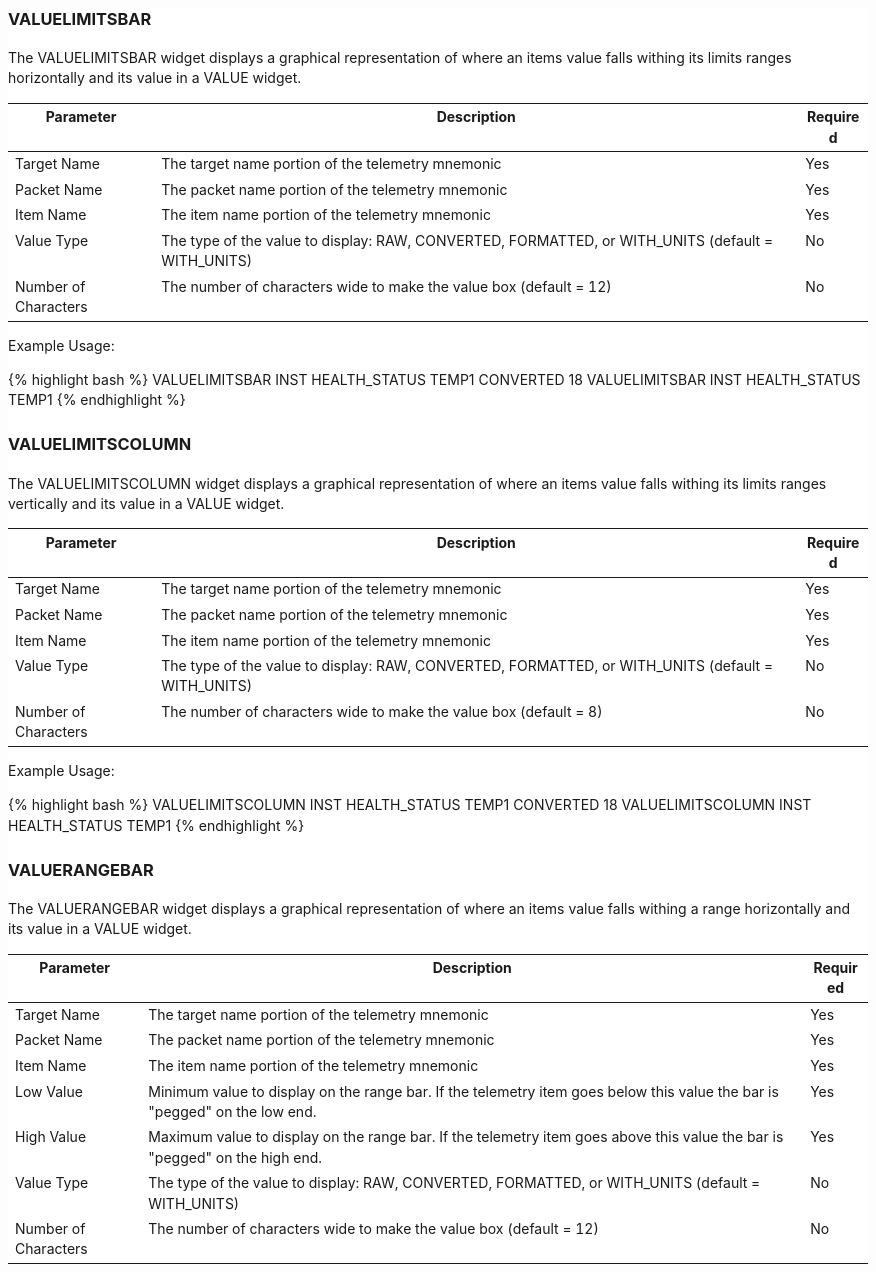 ### VALUELIMITSBAR

The VALUELIMITSBAR widget displays a graphical representation of where an items value falls withing its limits ranges horizontally and its value in a VALUE widget.

| Parameter            | Description                                                                                       | Required |
| -------------------- | ------------------------------------------------------------------------------------------------- | -------- |
| Target Name          | The target name portion of the telemetry mnemonic                                                 | Yes      |
| Packet Name          | The packet name portion of the telemetry mnemonic                                                 | Yes      |
| Item Name            | The item name portion of the telemetry mnemonic                                                   | Yes      |
| Value Type           | The type of the value to display: RAW, CONVERTED, FORMATTED, or WITH_UNITS (default = WITH_UNITS) | No       |
| Number of Characters | The number of characters wide to make the value box (default = 12)                                | No       |

Example Usage:


{% highlight bash %}
VALUELIMITSBAR INST HEALTH_STATUS TEMP1 CONVERTED 18
VALUELIMITSBAR INST HEALTH_STATUS TEMP1
{% endhighlight %}

### VALUELIMITSCOLUMN

The VALUELIMITSCOLUMN widget displays a graphical representation of where an items value falls withing its limits ranges vertically and its value in a VALUE widget.

| Parameter            | Description                                                                                       | Required |
| -------------------- | ------------------------------------------------------------------------------------------------- | -------- |
| Target Name          | The target name portion of the telemetry mnemonic                                                 | Yes      |
| Packet Name          | The packet name portion of the telemetry mnemonic                                                 | Yes      |
| Item Name            | The item name portion of the telemetry mnemonic                                                   | Yes      |
| Value Type           | The type of the value to display: RAW, CONVERTED, FORMATTED, or WITH_UNITS (default = WITH_UNITS) | No       |
| Number of Characters | The number of characters wide to make the value box (default = 8)                                 | No       |

Example Usage:


{% highlight bash %}
VALUELIMITSCOLUMN INST HEALTH_STATUS TEMP1 CONVERTED 18
VALUELIMITSCOLUMN INST HEALTH_STATUS TEMP1
{% endhighlight %}

### VALUERANGEBAR

The VALUERANGEBAR widget displays a graphical representation of where an items value falls withing a range horizontally and its value in a VALUE widget.

| Parameter            | Description                                                                                                                 | Required |
| -------------------- | --------------------------------------------------------------------------------------------------------------------------- | -------- |
| Target Name          | The target name portion of the telemetry mnemonic                                                                           | Yes      |
| Packet Name          | The packet name portion of the telemetry mnemonic                                                                           | Yes      |
| Item Name            | The item name portion of the telemetry mnemonic                                                                             | Yes      |
| Low Value            | Minimum value to display on the range bar. If the telemetry item goes below this value the bar is "pegged" on the low end.  | Yes      |
| High Value           | Maximum value to display on the range bar. If the telemetry item goes above this value the bar is "pegged" on the high end. | Yes      |
| Value Type           | The type of the value to display: RAW, CONVERTED, FORMATTED, or WITH_UNITS (default = WITH_UNITS)                           | No       |
| Number of Characters | The number of characters wide to make the value box (default = 12)                                                          | No       |